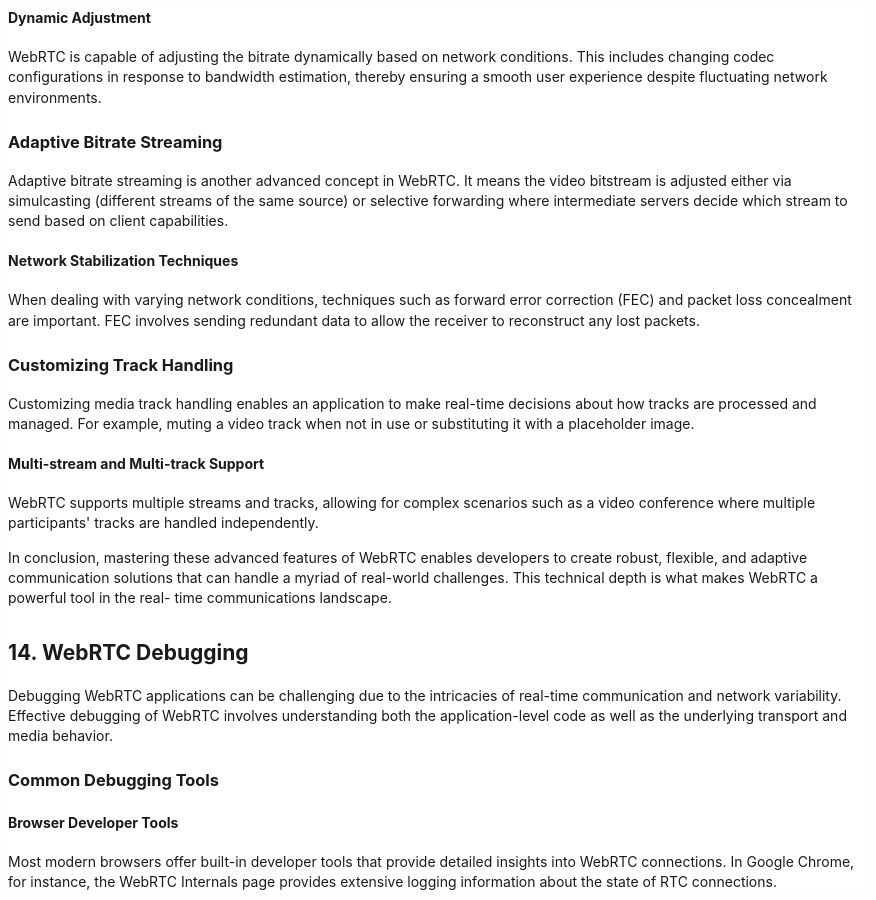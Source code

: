 #### Dynamic Adjustment

WebRTC is capable of adjusting the bitrate dynamically based on
network conditions. This includes changing codec configurations
in response to bandwidth estimation, thereby ensuring a smooth
user experience despite fluctuating network environments.

### Adaptive Bitrate Streaming

Adaptive bitrate streaming is another advanced concept in WebRTC.
It means the video bitstream is adjusted either via simulcasting
(different streams of the same source) or selective forwarding
where intermediate servers decide which stream to send based on
client capabilities.

#### Network Stabilization Techniques

When dealing with varying network conditions, techniques such as
forward error correction (FEC) and packet loss concealment are
important. FEC involves sending redundant data to allow the
receiver to reconstruct any lost packets.

### Customizing Track Handling

Customizing media track handling enables an application to make
real-time decisions about how tracks are processed and managed.
For example, muting a video track when not in use or
substituting it with a placeholder image.

#### Multi-stream and Multi-track Support

WebRTC supports multiple streams and tracks, allowing for complex
scenarios such as a video conference where multiple participants'
tracks are handled independently.

In conclusion, mastering these advanced features of WebRTC enables
developers to create robust, flexible, and adaptive communication
solutions that can handle a myriad of real-world challenges. This
technical depth is what makes WebRTC a powerful tool in the real-
time communications landscape.

## 14. WebRTC Debugging

Debugging WebRTC applications can be challenging due to the intricacies
of real-time communication and network variability. Effective debugging
of WebRTC involves understanding both the application-level code as
well as the underlying transport and media behavior.

### Common Debugging Tools

#### Browser Developer Tools

Most modern browsers offer built-in developer tools that provide
detailed insights into WebRTC connections. In Google Chrome, for
instance, the WebRTC Internals page provides extensive logging
information about the state of RTC connections.
